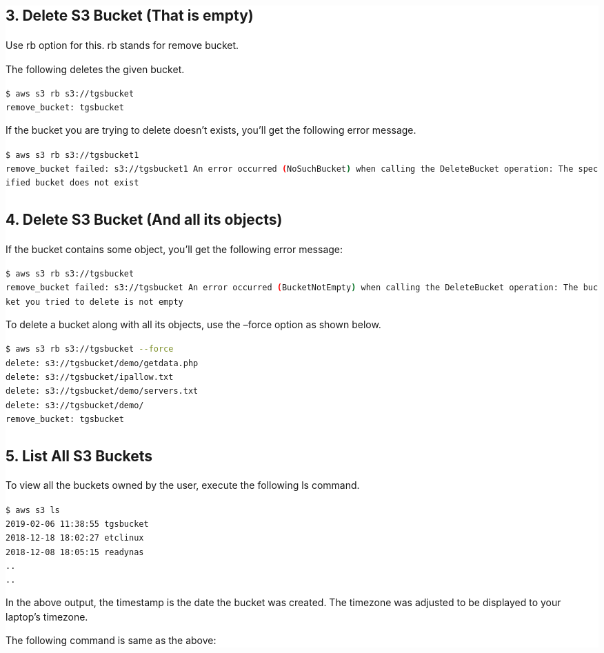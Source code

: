 ## 3. Delete S3 Bucket (That is empty)

Use rb option for this. rb stands for remove bucket.

The following deletes the given bucket.

```bash
$ aws s3 rb s3://tgsbucket
remove_bucket: tgsbucket
```

If the bucket you are trying to delete doesn’t exists, you’ll get the following error message.

```bash
$ aws s3 rb s3://tgsbucket1
remove_bucket failed: s3://tgsbucket1 An error occurred (NoSuchBucket) when calling the DeleteBucket operation: The specified bucket does not exist
```

## 4. Delete S3 Bucket (And all its objects)

If the bucket contains some object, you’ll get the following error message:

```bash
$ aws s3 rb s3://tgsbucket
remove_bucket failed: s3://tgsbucket An error occurred (BucketNotEmpty) when calling the DeleteBucket operation: The bucket you tried to delete is not empty
```

To delete a bucket along with all its objects, use the –force option as shown below.

```bash
$ aws s3 rb s3://tgsbucket --force
delete: s3://tgsbucket/demo/getdata.php
delete: s3://tgsbucket/ipallow.txt
delete: s3://tgsbucket/demo/servers.txt
delete: s3://tgsbucket/demo/
remove_bucket: tgsbucket
```

## 5. List All S3 Buckets

To view all the buckets owned by the user, execute the following ls command.

```bash
$ aws s3 ls
2019-02-06 11:38:55 tgsbucket
2018-12-18 18:02:27 etclinux
2018-12-08 18:05:15 readynas
..
..
```

In the above output, the timestamp is the date the bucket was created. The timezone was adjusted to be displayed to your laptop’s timezone.

The following command is same as the above:
